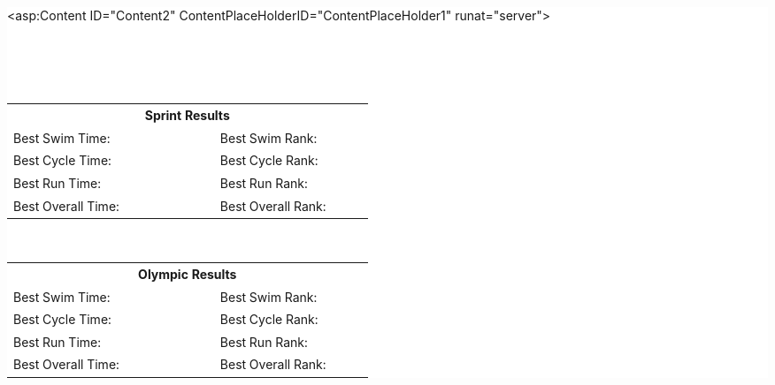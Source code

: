 <asp:Content ID="Content2" ContentPlaceHolderID="ContentPlaceHolder1" runat="server">

<div style="width:100%; text-align:center; padding:10px">
    <asp:Label ID="Label1" runat="server" Text="Athlete:"></asp:Label>
    <asp:DropDownList ID="DropDownList1" runat="server"
        DataSourceID="EntityDataSource1" DataTextField="Name" DataValueField="Name"
        AutoPostBack="True"/>
</div>

<table class="centerTable">
   <colgroup><col /><col width="100px" /><col /><col width="40px" /></colgroup>
   <tr><th colspan="4">Sprint Results</th></tr>
   <tr>
    <td>Best Swim Time:</td><td><asp:Label ID="sbstLabel" runat="server" Text="--"/></td>
    <td>Best Swim Rank:</td><td><asp:Label ID="sbsrLabel" runat="server" Text="--"/></td>
   </tr>
   <tr>
    <td>Best Cycle Time:</td><td><asp:Label ID="sbctLabel" runat="server" Text="--"/></td>
    <td>Best Cycle Rank:</td><td><asp:Label ID="sbcrLabel" runat="server" Text="--"/></td>
   </tr>
   <tr>
    <td>Best Run Time:</td>
    <td><asp:Label ID="sbrtLabel" runat="server" Text="--"/></td>
    <td>Best Run Rank:</td>
    <td><asp:Label ID="sbrrLabel" runat="server" Text="--"/></td>
   </tr>
   <tr>
    <td>Best Overall Time:</td><td><asp:Label ID="sbotLabel" runat="server" Text="--"/></td>
    <td>Best Overall Rank:</td><td><asp:Label ID="sborLabel" runat="server" Text="--"/></td>
   </tr>
</table>

<table class="centerTable">
   <colgroup><col /><col width="100px" /><col /><col width="40px" /></colgroup>
  <tr><th colspan="4">Olympic Results</th></tr>
  <tr>
   <td>Best Swim Time:</td><td><asp:Label ID="obstLabel" runat="server" Text="--"/></td>
   <td>Best Swim Rank:</td><td><asp:Label ID="obsrLabel" runat="server" Text="--"/> </td>
  </tr>
  <tr>
   <td>Best Cycle Time:</td><td><asp:Label ID="obctLabel" runat="server" Text="--"/></td>
   <td>Best Cycle Rank:</td><td><asp:Label ID="obcrLabel" runat="server" Text="--"/></td>
  </tr>
  <tr>
   <td>Best Run Time:</td><td><asp:Label ID="obrtLabel" runat="server" Text="--"/></td>
   <td>Best Run Rank:</td><td><asp:Label ID="obrrLabel" runat="server" Text="--"/></td>
  </tr>
  <tr>
   <td>Best Overall Time:</td><td><asp:Label ID="obotLabel" runat="server" Text="--"/></td>
   <td>Best Overall Rank:</td><td><asp:Label ID="oborLabel" runat="server" Text="--"/> </td>
  </tr>
</table>
